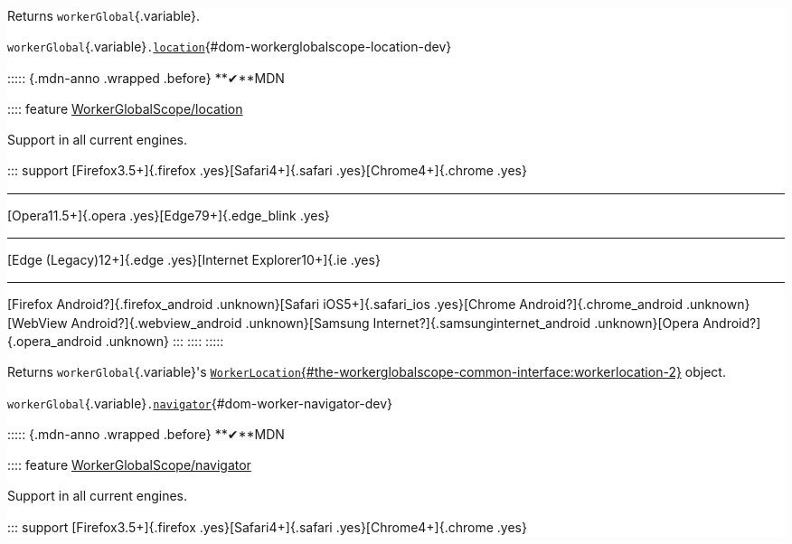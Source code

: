 Returns `workerGlobal`{.variable}.

`workerGlobal`{.variable}`.`[`location`](#dom-workerglobalscope-location){#dom-workerglobalscope-location-dev}

::::: {.mdn-anno .wrapped .before}
**✔**MDN

:::: feature
[WorkerGlobalScope/location](https://developer.mozilla.org/en-US/docs/Web/API/WorkerGlobalScope/location "The location read-only property of the WorkerGlobalScope interface returns the WorkerLocation associated with the worker. It is a specific location object, mostly a subset of the Location for browsing scopes, but adapted to workers.")

Support in all current engines.

::: support
[Firefox3.5+]{.firefox .yes}[Safari4+]{.safari .yes}[Chrome4+]{.chrome
.yes}

------------------------------------------------------------------------

[Opera11.5+]{.opera .yes}[Edge79+]{.edge_blink .yes}

------------------------------------------------------------------------

[Edge (Legacy)12+]{.edge .yes}[Internet Explorer10+]{.ie .yes}

------------------------------------------------------------------------

[Firefox Android?]{.firefox_android .unknown}[Safari iOS5+]{.safari_ios
.yes}[Chrome Android?]{.chrome_android .unknown}[WebView
Android?]{.webview_android .unknown}[Samsung
Internet?]{.samsunginternet_android .unknown}[Opera
Android?]{.opera_android .unknown}
:::
::::
:::::

Returns `workerGlobal`{.variable}\'s
[`WorkerLocation`{#the-workerglobalscope-common-interface:workerlocation-2}](#workerlocation)
object.

`workerGlobal`{.variable}`.`[`navigator`](#dom-worker-navigator){#dom-worker-navigator-dev}

::::: {.mdn-anno .wrapped .before}
**✔**MDN

:::: feature
[WorkerGlobalScope/navigator](https://developer.mozilla.org/en-US/docs/Web/API/WorkerGlobalScope/navigator "The navigator read-only property of the WorkerGlobalScope interface returns the WorkerNavigator associated with the worker. It is a specific navigator object, mostly a subset of the Navigator for browsing scopes, but adapted to workers.")

Support in all current engines.

::: support
[Firefox3.5+]{.firefox .yes}[Safari4+]{.safari .yes}[Chrome4+]{.chrome
.yes}

